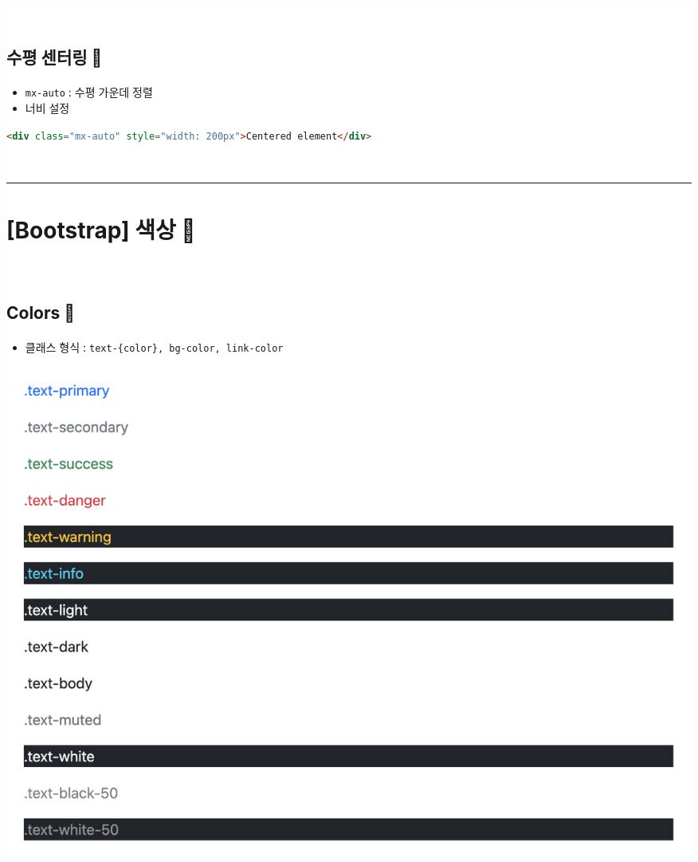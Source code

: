 <br />

## **수평 센터링 💭**

- `mx-auto` : 수평 가운데 정렬
- 너비 설정

```html
<div class="mx-auto" style="width: 200px">Centered element</div>
```

<br />

---

# [Bootstrap] 색상 📝

<br />

## **Colors 💭**

- 클래스 형식 : `text-{color}, bg-color, link-color`

![](./img/boot-color.png)
